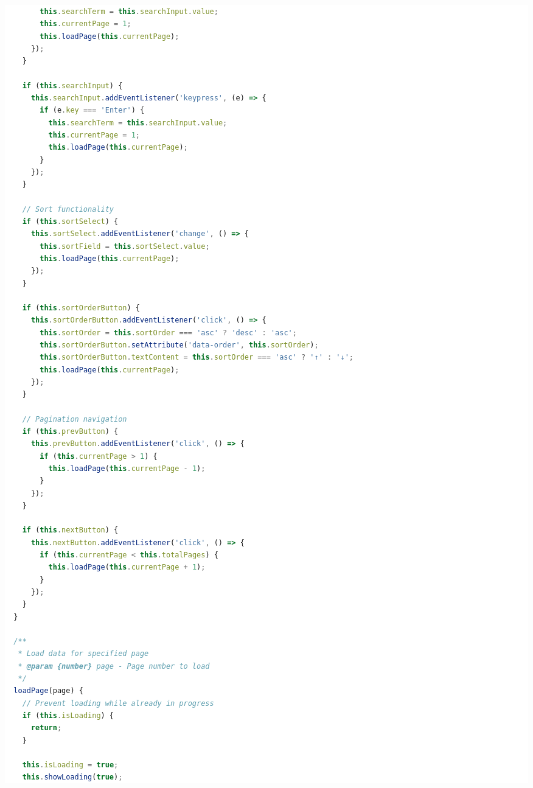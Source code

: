 ```javascript
        this.searchTerm = this.searchInput.value;
        this.currentPage = 1;
        this.loadPage(this.currentPage);
      });
    }
    
    if (this.searchInput) {
      this.searchInput.addEventListener('keypress', (e) => {
        if (e.key === 'Enter') {
          this.searchTerm = this.searchInput.value;
          this.currentPage = 1;
          this.loadPage(this.currentPage);
        }
      });
    }
    
    // Sort functionality
    if (this.sortSelect) {
      this.sortSelect.addEventListener('change', () => {
        this.sortField = this.sortSelect.value;
        this.loadPage(this.currentPage);
      });
    }
    
    if (this.sortOrderButton) {
      this.sortOrderButton.addEventListener('click', () => {
        this.sortOrder = this.sortOrder === 'asc' ? 'desc' : 'asc';
        this.sortOrderButton.setAttribute('data-order', this.sortOrder);
        this.sortOrderButton.textContent = this.sortOrder === 'asc' ? '↑' : '↓';
        this.loadPage(this.currentPage);
      });
    }
    
    // Pagination navigation
    if (this.prevButton) {
      this.prevButton.addEventListener('click', () => {
        if (this.currentPage > 1) {
          this.loadPage(this.currentPage - 1);
        }
      });
    }
    
    if (this.nextButton) {
      this.nextButton.addEventListener('click', () => {
        if (this.currentPage < this.totalPages) {
          this.loadPage(this.currentPage + 1);
        }
      });
    }
  }
  
  /**
   * Load data for specified page
   * @param {number} page - Page number to load
   */
  loadPage(page) {
    // Prevent loading while already in progress
    if (this.isLoading) {
      return;
    }
    
    this.isLoading = true;
    this.showLoading(true);
```